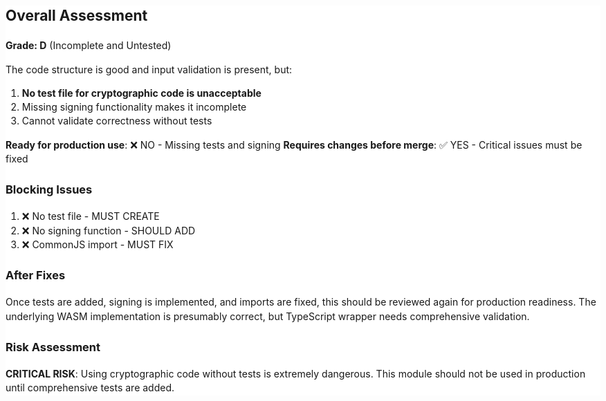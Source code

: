 ## Overall Assessment

**Grade: D** (Incomplete and Untested)

The code structure is good and input validation is present, but:
1. **No test file for cryptographic code is unacceptable**
2. Missing signing functionality makes it incomplete
3. Cannot validate correctness without tests

**Ready for production use**: ❌ NO - Missing tests and signing
**Requires changes before merge**: ✅ YES - Critical issues must be fixed

### Blocking Issues
1. ❌ No test file - MUST CREATE
2. ❌ No signing function - SHOULD ADD
3. ❌ CommonJS import - MUST FIX

### After Fixes
Once tests are added, signing is implemented, and imports are fixed, this should be reviewed again for production readiness. The underlying WASM implementation is presumably correct, but TypeScript wrapper needs comprehensive validation.

### Risk Assessment
**CRITICAL RISK**: Using cryptographic code without tests is extremely dangerous. This module should not be used in production until comprehensive tests are added.
